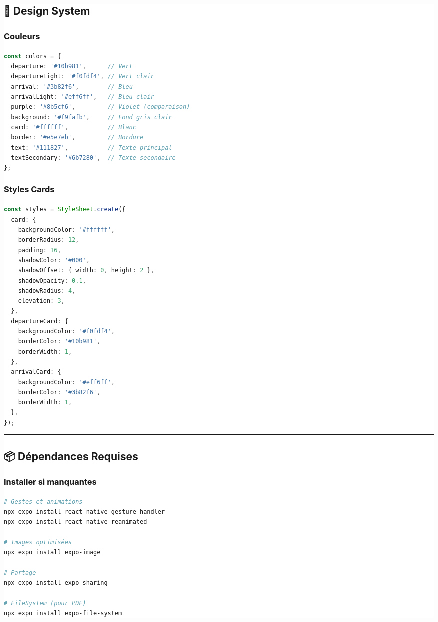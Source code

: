 
## 🎨 Design System

### Couleurs
```typescript
const colors = {
  departure: '#10b981',      // Vert
  departureLight: '#f0fdf4', // Vert clair
  arrival: '#3b82f6',        // Bleu
  arrivalLight: '#eff6ff',   // Bleu clair
  purple: '#8b5cf6',         // Violet (comparaison)
  background: '#f9fafb',     // Fond gris clair
  card: '#ffffff',           // Blanc
  border: '#e5e7eb',         // Bordure
  text: '#111827',           // Texte principal
  textSecondary: '#6b7280',  // Texte secondaire
};
```

### Styles Cards
```typescript
const styles = StyleSheet.create({
  card: {
    backgroundColor: '#ffffff',
    borderRadius: 12,
    padding: 16,
    shadowColor: '#000',
    shadowOffset: { width: 0, height: 2 },
    shadowOpacity: 0.1,
    shadowRadius: 4,
    elevation: 3,
  },
  departureCard: {
    backgroundColor: '#f0fdf4',
    borderColor: '#10b981',
    borderWidth: 1,
  },
  arrivalCard: {
    backgroundColor: '#eff6ff',
    borderColor: '#3b82f6',
    borderWidth: 1,
  },
});
```

---

## 📦 Dépendances Requises

### Installer si manquantes
```bash
# Gestes et animations
npx expo install react-native-gesture-handler
npx expo install react-native-reanimated

# Images optimisées
npx expo install expo-image

# Partage
npx expo install expo-sharing

# FileSystem (pour PDF)
npx expo install expo-file-system
```